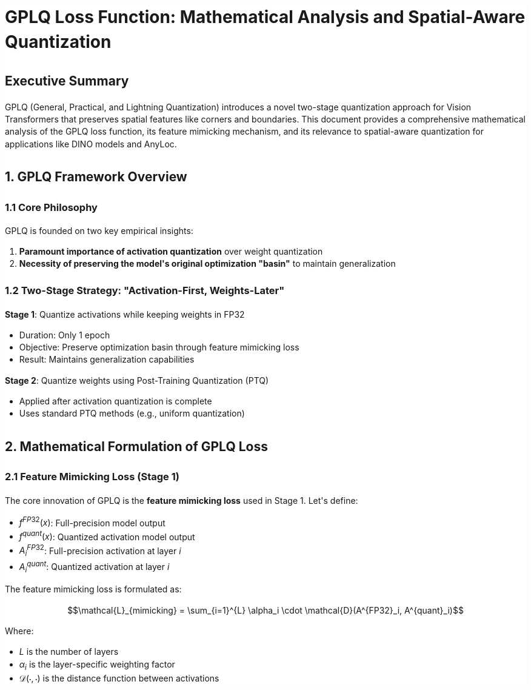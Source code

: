 # GPLQ Loss Function: Mathematical Analysis and Spatial-Aware Quantization

## Executive Summary

GPLQ (General, Practical, and Lightning Quantization) introduces a novel two-stage quantization approach for Vision Transformers that preserves spatial features like corners and boundaries. This document provides a comprehensive mathematical analysis of the GPLQ loss function, its feature mimicking mechanism, and its relevance to spatial-aware quantization for applications like DINO models and AnyLoc.

## 1. GPLQ Framework Overview

### 1.1 Core Philosophy

GPLQ is founded on two key empirical insights:
1. **Paramount importance of activation quantization** over weight quantization
2. **Necessity of preserving the model's original optimization "basin"** to maintain generalization

### 1.2 Two-Stage Strategy: "Activation-First, Weights-Later"

**Stage 1**: Quantize activations while keeping weights in FP32
- Duration: Only 1 epoch
- Objective: Preserve optimization basin through feature mimicking loss
- Result: Maintains generalization capabilities

**Stage 2**: Quantize weights using Post-Training Quantization (PTQ)
- Applied after activation quantization is complete
- Uses standard PTQ methods (e.g., uniform quantization)

## 2. Mathematical Formulation of GPLQ Loss

### 2.1 Feature Mimicking Loss (Stage 1)

The core innovation of GPLQ is the **feature mimicking loss** used in Stage 1. Let's define:

- $f^{FP32}(x)$: Full-precision model output
- $f^{quant}(x)$: Quantized activation model output  
- $A^{FP32}_i$: Full-precision activation at layer $i$
- $A^{quant}_i$: Quantized activation at layer $i$

The feature mimicking loss is formulated as:

$$\mathcal{L}_{mimicking} = \sum_{i=1}^{L} \alpha_i \cdot \mathcal{D}(A^{FP32}_i, A^{quant}_i)$$

Where:
- $L$ is the number of layers
- $\alpha_i$ is the layer-specific weighting factor
- $\mathcal{D}(\cdot, \cdot)$ is the distance function between activations
